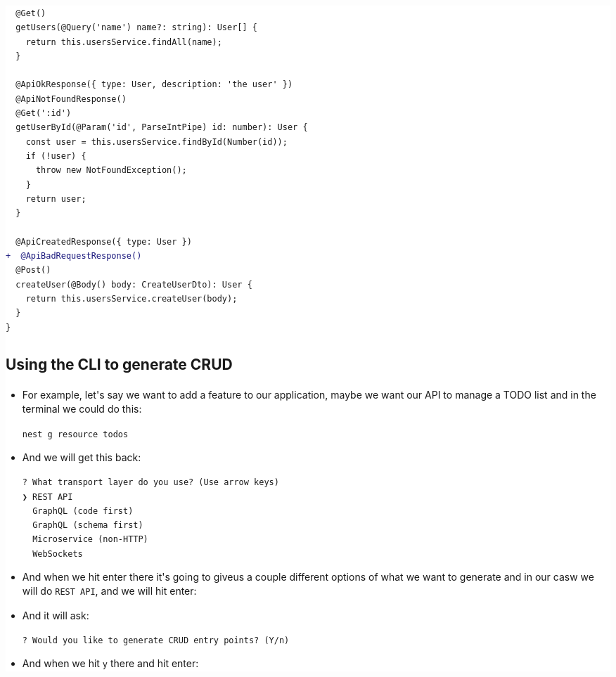   ```diff
    @Get()
    getUsers(@Query('name') name?: string): User[] {
      return this.usersService.findAll(name);
    }

    @ApiOkResponse({ type: User, description: 'the user' })
    @ApiNotFoundResponse()
    @Get(':id')
    getUserById(@Param('id', ParseIntPipe) id: number): User {
      const user = this.usersService.findById(Number(id));
      if (!user) {
        throw new NotFoundException();
      }
      return user;
    }

    @ApiCreatedResponse({ type: User })
  +  @ApiBadRequestResponse()
    @Post()
    createUser(@Body() body: CreateUserDto): User {
      return this.usersService.createUser(body);
    }
  }
  ```

## Using the CLI to generate CRUD

- For example, let's say we want to add a feature to our application, maybe we want our API to manage a TODO list and in the terminal we could do this:

  ```sh
  nest g resource todos
  ```

- And we will get this back:

  ```
  ? What transport layer do you use? (Use arrow keys)
  ❯ REST API
    GraphQL (code first)
    GraphQL (schema first)
    Microservice (non-HTTP)
    WebSockets
  ```

- And when we hit enter there it's going to giveus a couple different options of what we want to generate and in our casw we will do `REST API`, and we will hit enter:

- And it will ask:

  ```
  ? Would you like to generate CRUD entry points? (Y/n)
  ```

- And when we hit `y` there and hit enter:

